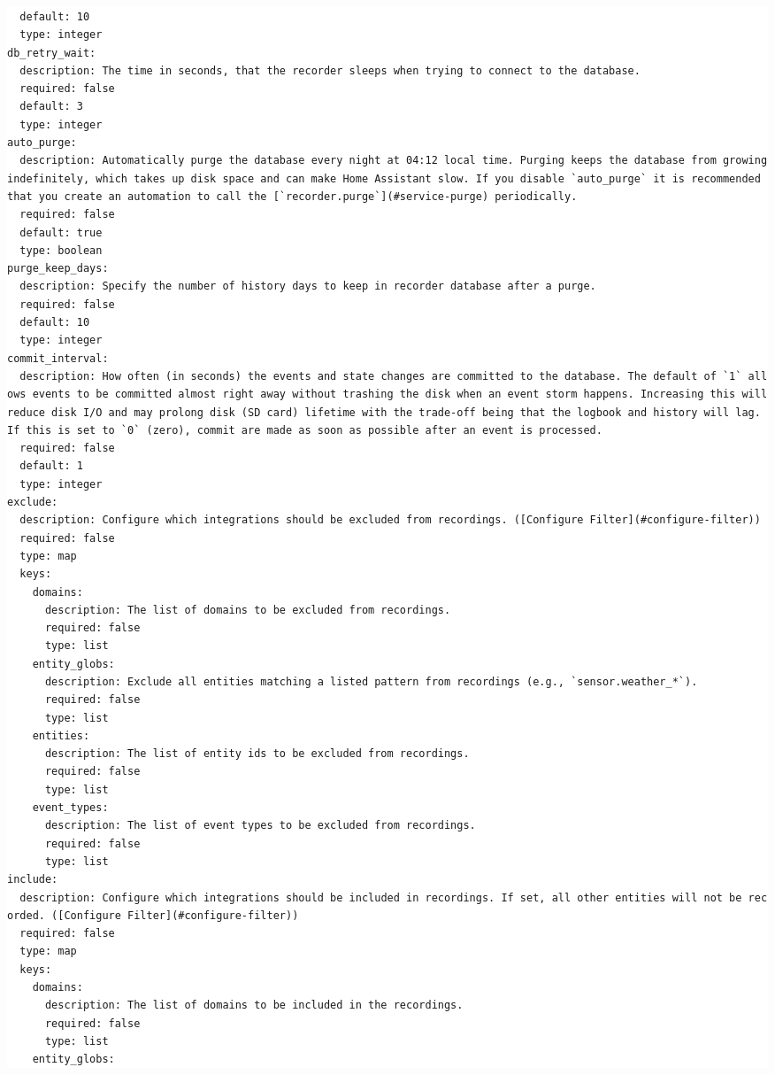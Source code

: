       default: 10
      type: integer
    db_retry_wait:
      description: The time in seconds, that the recorder sleeps when trying to connect to the database.
      required: false
      default: 3
      type: integer 
    auto_purge:
      description: Automatically purge the database every night at 04:12 local time. Purging keeps the database from growing indefinitely, which takes up disk space and can make Home Assistant slow. If you disable `auto_purge` it is recommended that you create an automation to call the [`recorder.purge`](#service-purge) periodically.
      required: false
      default: true
      type: boolean
    purge_keep_days:
      description: Specify the number of history days to keep in recorder database after a purge.
      required: false
      default: 10
      type: integer
    commit_interval:
      description: How often (in seconds) the events and state changes are committed to the database. The default of `1` allows events to be committed almost right away without trashing the disk when an event storm happens. Increasing this will reduce disk I/O and may prolong disk (SD card) lifetime with the trade-off being that the logbook and history will lag. If this is set to `0` (zero), commit are made as soon as possible after an event is processed.
      required: false
      default: 1
      type: integer
    exclude:
      description: Configure which integrations should be excluded from recordings. ([Configure Filter](#configure-filter))
      required: false
      type: map
      keys:
        domains:
          description: The list of domains to be excluded from recordings.
          required: false
          type: list
        entity_globs:
          description: Exclude all entities matching a listed pattern from recordings (e.g., `sensor.weather_*`).
          required: false
          type: list
        entities:
          description: The list of entity ids to be excluded from recordings.
          required: false
          type: list
        event_types:
          description: The list of event types to be excluded from recordings.
          required: false
          type: list
    include:
      description: Configure which integrations should be included in recordings. If set, all other entities will not be recorded. ([Configure Filter](#configure-filter))
      required: false
      type: map
      keys:
        domains:
          description: The list of domains to be included in the recordings.
          required: false
          type: list
        entity_globs: